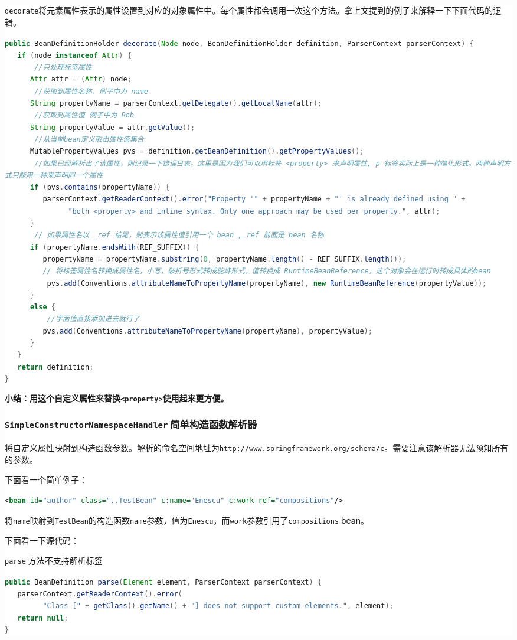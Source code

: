 `decorate`将元素属性表示的属性设置到对应的对象属性中。每个属性都会调用一次这个方法。拿上文提到的例子来解释一下下面代码的逻辑。

```java
public BeanDefinitionHolder decorate(Node node, BeanDefinitionHolder definition, ParserContext parserContext) {
   if (node instanceof Attr) {
       //只处理标签属性
      Attr attr = (Attr) node;
       //获取到属性名称，例子中为 name
      String propertyName = parserContext.getDelegate().getLocalName(attr);
       //获取到属性值 例子中为 Rob
      String propertyValue = attr.getValue();
       //从当前bean定义取出属性值集合
      MutablePropertyValues pvs = definition.getBeanDefinition().getPropertyValues();
       //如果已经解析出了该属性，则记录一下错误日志。这里是因为我们可以用标签 <property> 来声明属性, p 标签实际上是一种简化形式。两种声明方式只能用一种来声明同一个属性
      if (pvs.contains(propertyName)) {
         parserContext.getReaderContext().error("Property '" + propertyName + "' is already defined using " +
               "both <property> and inline syntax. Only one approach may be used per property.", attr);
      }
       // 如果属性名以 _ref 结尾，则表示该属性值引用一个 bean ,_ref 前面是 bean 名称
      if (propertyName.endsWith(REF_SUFFIX)) {
         propertyName = propertyName.substring(0, propertyName.length() - REF_SUFFIX.length());
         // 将标签属性名转换成属性名，小写，破折号形式转成驼峰形式，值转换成 RuntimeBeanReference，这个对象会在运行时转成具体的bean
          pvs.add(Conventions.attributeNameToPropertyName(propertyName), new RuntimeBeanReference(propertyValue));
      }
      else {
          //字面值直接添加进去就行了
         pvs.add(Conventions.attributeNameToPropertyName(propertyName), propertyValue);
      }
   }
   return definition;
}
```

**小结：用这个自定义属性来替换`<property>`使用起来更方便。**

### `SimpleConstructorNamespaceHandler` 简单构造函数解析器

将自定义属性映射到构造函数参数。解析的命名空间地址为`http://www.springframework.org/schema/c`。需要注意该解析器无法预知所有的参数。

下面看一个简单例子：

```xml
<bean id="author" class="..TestBean" c:name="Enescu" c:work-ref="compositions"/>
```

将`name`映射到`TestBean`的构造函数`name`参数，值为`Enescu`，而`work`参数引用了`compositions` bean。

下面看一下源代码：

`parse` 方法不支持解析标签

```java
public BeanDefinition parse(Element element, ParserContext parserContext) {
   parserContext.getReaderContext().error(
         "Class [" + getClass().getName() + "] does not support custom elements.", element);
   return null;
}
```
